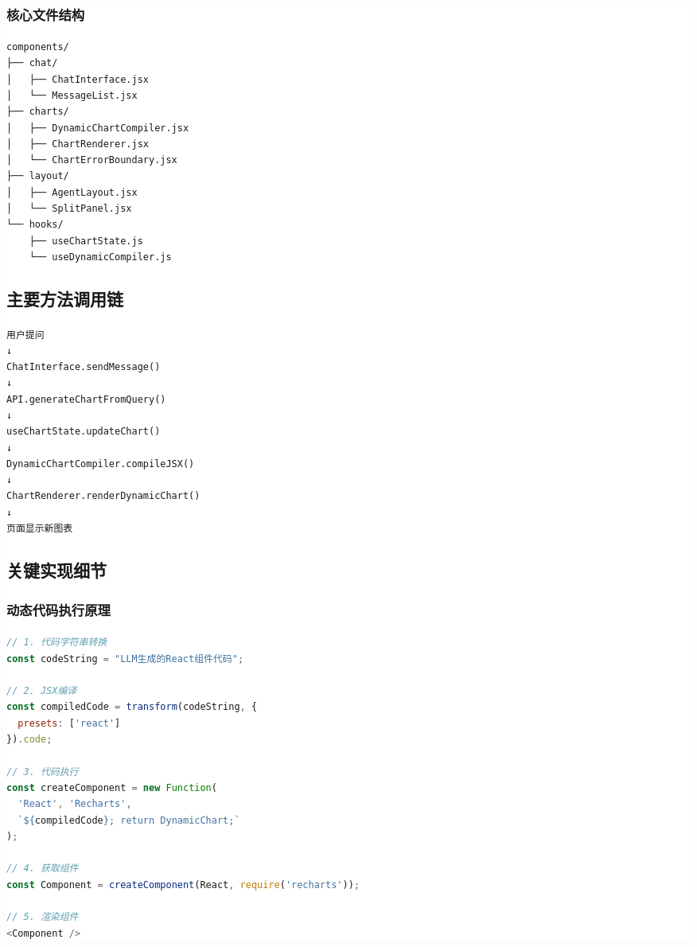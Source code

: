 ### 核心文件结构
```
components/
├── chat/
│   ├── ChatInterface.jsx
│   └── MessageList.jsx
├── charts/
│   ├── DynamicChartCompiler.jsx
│   ├── ChartRenderer.jsx
│   └── ChartErrorBoundary.jsx
├── layout/
│   ├── AgentLayout.jsx
│   └── SplitPanel.jsx
└── hooks/
    ├── useChartState.js
    └── useDynamicCompiler.js
```

## 主要方法调用链

```
用户提问
↓
ChatInterface.sendMessage()
↓
API.generateChartFromQuery()
↓
useChartState.updateChart()
↓
DynamicChartCompiler.compileJSX()
↓
ChartRenderer.renderDynamicChart()
↓
页面显示新图表
```

## 关键实现细节

### 动态代码执行原理
```javascript
// 1. 代码字符串转换
const codeString = "LLM生成的React组件代码";

// 2. JSX编译
const compiledCode = transform(codeString, {
  presets: ['react']
}).code;

// 3. 代码执行
const createComponent = new Function(
  'React', 'Recharts',
  `${compiledCode}; return DynamicChart;`
);

// 4. 获取组件
const Component = createComponent(React, require('recharts'));

// 5. 渲染组件
<Component />
```
